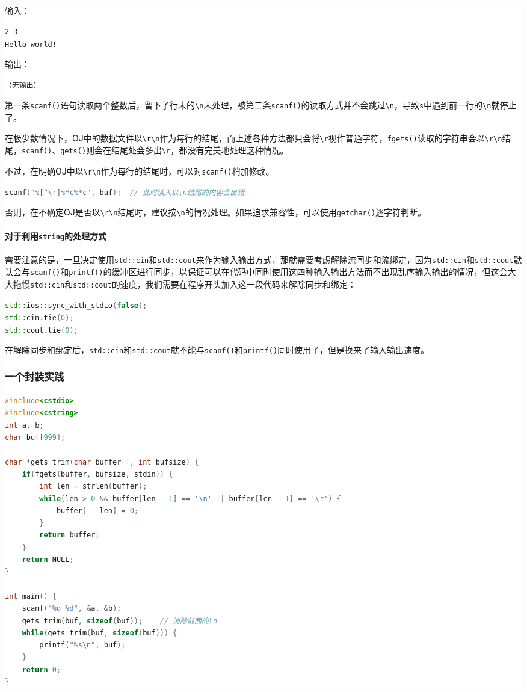 输入：

```
2 3
Hello world!
```

输出：

```
（无输出）
```

第一条`scanf()`语句读取两个整数后，留下了行末的`\n`未处理，被第二条`scanf()`的读取方式并不会跳过`\n`，导致`s`中遇到前一行的`\n`就停止了。

在极少数情况下，OJ中的数据文件以`\r\n`作为每行的结尾，而上述各种方法都只会将`\r`视作普通字符，`fgets()`读取的字符串会以`\r\n`结尾，`scanf()`、`gets()`则会在结尾处会多出`\r`，都没有完美地处理这种情况。

不过，在明确OJ中以`\r\n`作为每行的结尾时，可以对`scanf()`稍加修改。

```cpp
scanf("%[^\r]%*c%*c", buf);  // 此时读入以\n结尾的内容会出错
```

否则，在不确定OJ是否以`\r\n`结尾时，建议按`\n`的情况处理。如果追求兼容性，可以使用`getchar()`逐字符判断。

#### 对于利用`string`的处理方式

需要注意的是，一旦决定使用`std::cin`和`std::cout`来作为输入输出方式，那就需要考虑解除流同步和流绑定，因为`std::cin`和`std::cout`默认会与`scanf()`和`printf()`的缓冲区进行同步，以保证可以在代码中同时使用这四种输入输出方法而不出现乱序输入输出的情况，但这会大大拖慢`std::cin`和`std::cout`的速度，我们需要在程序开头加入这一段代码来解除同步和绑定：

```cpp
std::ios::sync_with_stdio(false);
std::cin.tie(0);
std::cout.tie(0);
```

在解除同步和绑定后，`std::cin`和`std::cout`就不能与`scanf()`和`printf()`同时使用了，但是换来了输入输出速度。

### 一个封装实践

```cpp
#include<cstdio>
#include<cstring>
int a, b;
char buf[999];

char *gets_trim(char buffer[], int bufsize) {
    if(fgets(buffer, bufsize, stdin)) {
        int len = strlen(buffer);
        while(len > 0 && buffer[len - 1] == '\n' || buffer[len - 1] == '\r') {
            buffer[-- len] = 0;
        }
        return buffer;
    }
    return NULL;
}

int main() {
    scanf("%d %d", &a, &b);
    gets_trim(buf, sizeof(buf));    // 消除前面的\n
    while(gets_trim(buf, sizeof(buf))) {
        printf("%s\n", buf);
    }
    return 0;
}
```